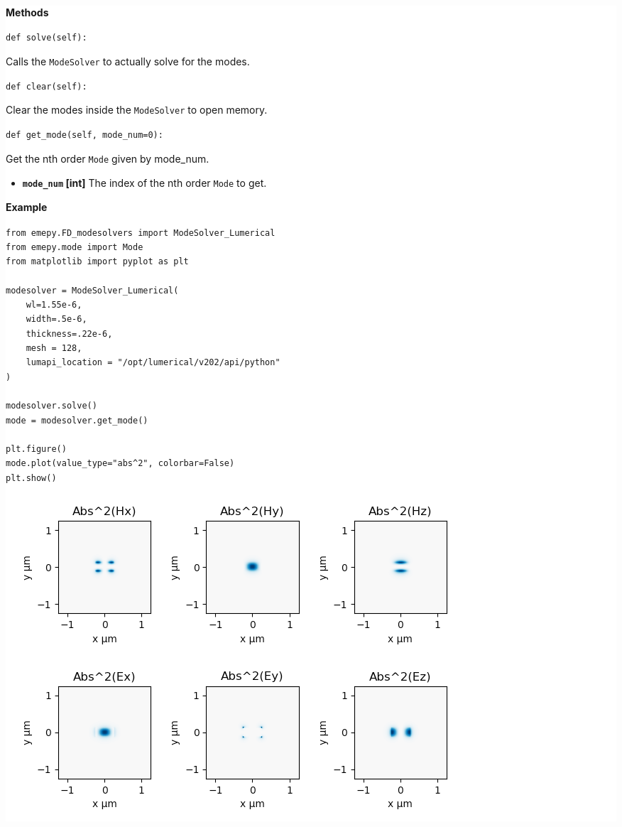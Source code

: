 **Methods**

    def solve(self):

Calls the `ModeSolver` to actually solve for the modes. 

    def clear(self):

Clear the modes inside the `ModeSolver` to open memory. 

    def get_mode(self, mode_num=0):

Get the nth order `Mode` given by mode_num.

- **`mode_num` [int]** The index of the nth order `Mode` to get. 

**Example**

    from emepy.FD_modesolvers import ModeSolver_Lumerical
    from emepy.mode import Mode
    from matplotlib import pyplot as plt

    modesolver = ModeSolver_Lumerical(
        wl=1.55e-6,
        width=.5e-6,
        thickness=.22e-6,
        mesh = 128,
        lumapi_location = "/opt/lumerical/v202/api/python"
    )

    modesolver.solve()
    mode = modesolver.get_mode()

    plt.figure()
    mode.plot(value_type="abs^2", colorbar=False)
    plt.show()

![](images/plot_lumapi.png)
